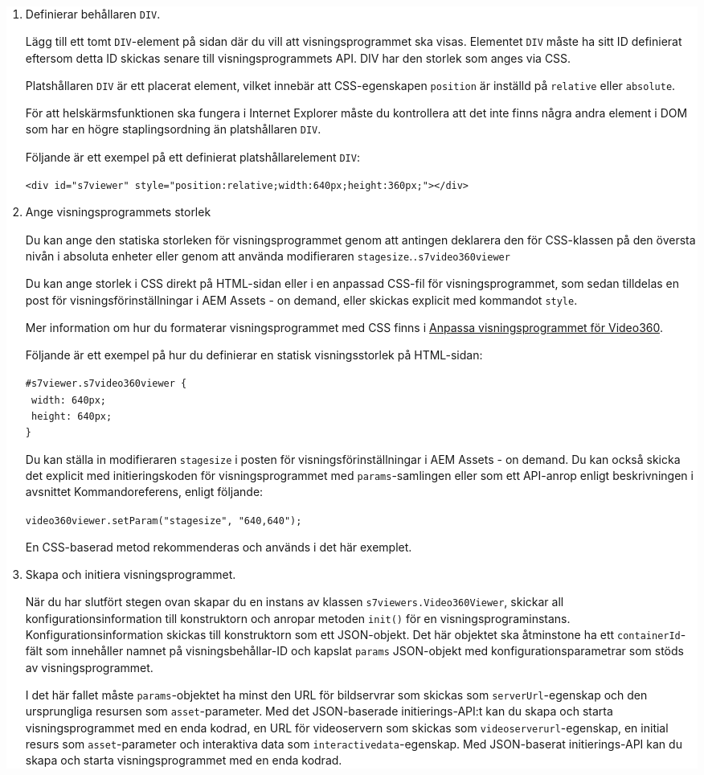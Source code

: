 1. Definierar behållaren `DIV`.

   Lägg till ett tomt `DIV`-element på sidan där du vill att visningsprogrammet ska visas. Elementet `DIV` måste ha sitt ID definierat eftersom detta ID skickas senare till visningsprogrammets API. DIV har den storlek som anges via CSS.

   Platshållaren `DIV` är ett placerat element, vilket innebär att CSS-egenskapen `position` är inställd på `relative` eller `absolute`.

   För att helskärmsfunktionen ska fungera i Internet Explorer måste du kontrollera att det inte finns några andra element i DOM som har en högre staplingsordning än platshållaren `DIV`.

   Följande är ett exempel på ett definierat platshållarelement `DIV`:

   ```
   <div id="s7viewer" style="position:relative;width:640px;height:360px;"></div>
   ```

1. Ange visningsprogrammets storlek

   Du kan ange den statiska storleken för visningsprogrammet genom att antingen deklarera den för CSS-klassen på den översta nivån i absoluta enheter eller genom att använda modifieraren `stagesize`.`.s7video360viewer`

   Du kan ange storlek i CSS direkt på HTML-sidan eller i en anpassad CSS-fil för visningsprogrammet, som sedan tilldelas en post för visningsförinställningar i AEM Assets - on demand, eller skickas explicit med kommandot `style`.

   Mer information om hur du formaterar visningsprogrammet med CSS finns i [Anpassa visningsprogrammet för Video360](../../c-html5-aem-asset-viewers/c-html5-aem-video360/c-html5-aem-video360-customizingviewer/c-html5-aem-video360-customizingviewer.md#concept-73a8546acdb444a387c49969ceca57d0).

   Följande är ett exempel på hur du definierar en statisk visningsstorlek på HTML-sidan:

   ```
   #s7viewer.s7video360viewer { 
    width: 640px; 
    height: 640px; 
   }
   ```

   Du kan ställa in modifieraren `stagesize` i posten för visningsförinställningar i AEM Assets - on demand. Du kan också skicka det explicit med initieringskoden för visningsprogrammet med `params`-samlingen eller som ett API-anrop enligt beskrivningen i avsnittet Kommandoreferens, enligt följande:

   ```
   video360viewer.setParam("stagesize", "640,640");
   ```

   En CSS-baserad metod rekommenderas och används i det här exemplet.

1. Skapa och initiera visningsprogrammet.

   När du har slutfört stegen ovan skapar du en instans av klassen `s7viewers.Video360Viewer`, skickar all konfigurationsinformation till konstruktorn och anropar metoden `init()` för en visningsprograminstans. Konfigurationsinformation skickas till konstruktorn som ett JSON-objekt. Det här objektet ska åtminstone ha ett `containerId`-fält som innehåller namnet på visningsbehållar-ID och kapslat `params` JSON-objekt med konfigurationsparametrar som stöds av visningsprogrammet.

   I det här fallet måste `params`-objektet ha minst den URL för bildservrar som skickas som `serverUrl`-egenskap och den ursprungliga resursen som `asset`-parameter. Med det JSON-baserade initierings-API:t kan du skapa och starta visningsprogrammet med en enda kodrad, en URL för videoservern som skickas som `videoserverurl`-egenskap, en initial resurs som `asset`-parameter och interaktiva data som `interactivedata`-egenskap. Med JSON-baserat initierings-API kan du skapa och starta visningsprogrammet med en enda kodrad.
